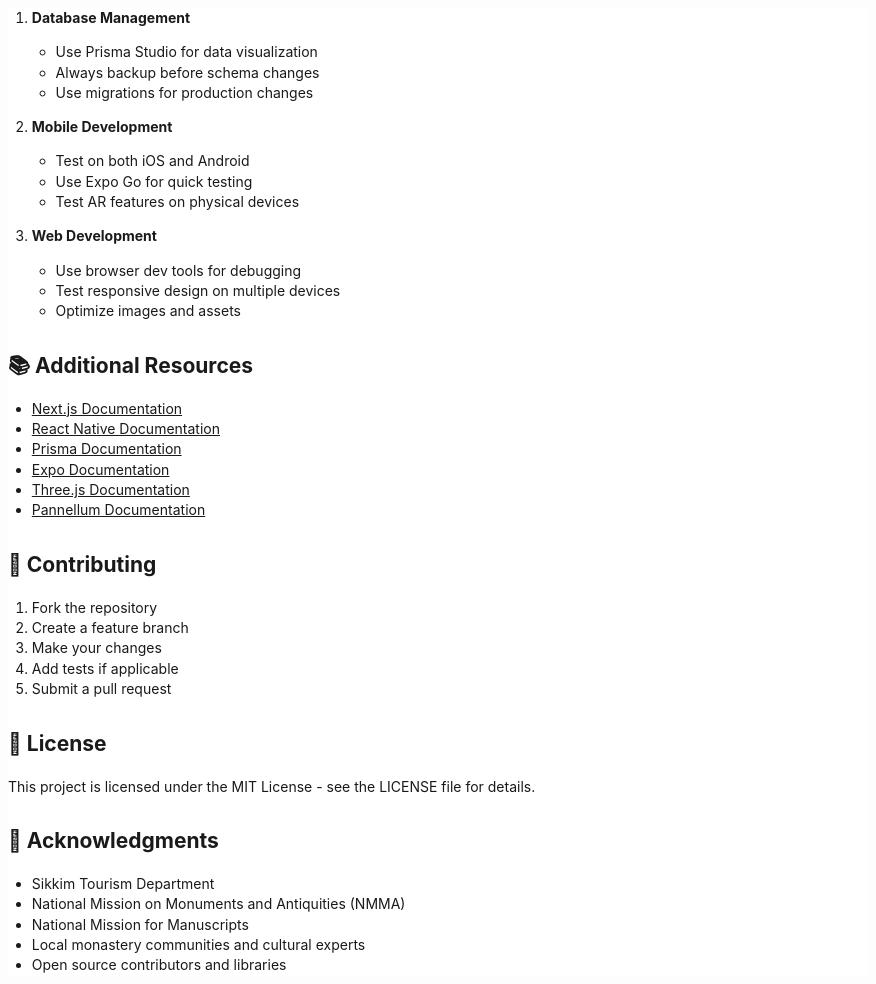 1. **Database Management**
   - Use Prisma Studio for data visualization
   - Always backup before schema changes
   - Use migrations for production changes

2. **Mobile Development**
   - Test on both iOS and Android
   - Use Expo Go for quick testing
   - Test AR features on physical devices

3. **Web Development**
   - Use browser dev tools for debugging
   - Test responsive design on multiple devices
   - Optimize images and assets

## 📚 Additional Resources

- [Next.js Documentation](https://nextjs.org/docs)
- [React Native Documentation](https://reactnative.dev/docs/getting-started)
- [Prisma Documentation](https://www.prisma.io/docs)
- [Expo Documentation](https://docs.expo.dev/)
- [Three.js Documentation](https://threejs.org/docs)
- [Pannellum Documentation](https://pannellum.org/documentation/)

## 🤝 Contributing

1. Fork the repository
2. Create a feature branch
3. Make your changes
4. Add tests if applicable
5. Submit a pull request

## 📄 License

This project is licensed under the MIT License - see the LICENSE file for details.

## 🙏 Acknowledgments

- Sikkim Tourism Department
- National Mission on Monuments and Antiquities (NMMA)
- National Mission for Manuscripts
- Local monastery communities and cultural experts
- Open source contributors and libraries